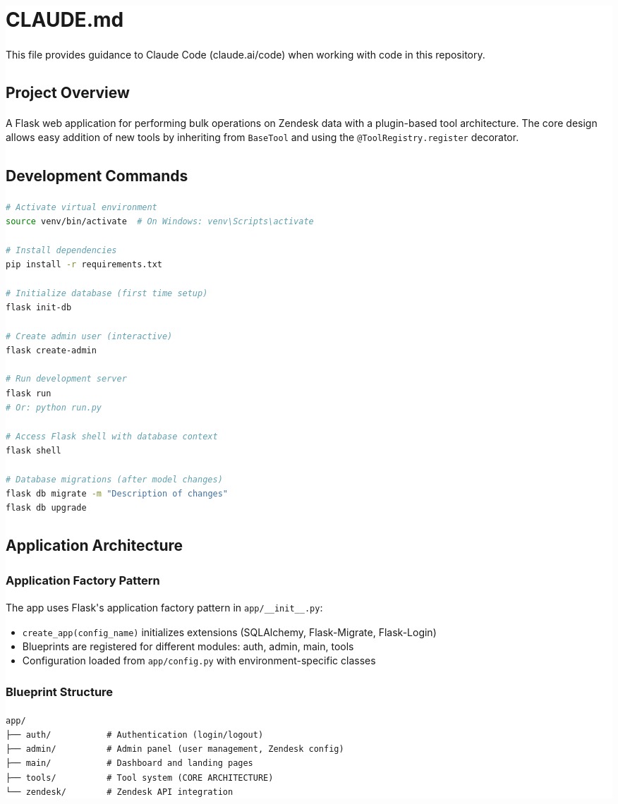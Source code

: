 # CLAUDE.md

This file provides guidance to Claude Code (claude.ai/code) when working with code in this repository.

## Project Overview

A Flask web application for performing bulk operations on Zendesk data with a plugin-based tool architecture. The core design allows easy addition of new tools by inheriting from `BaseTool` and using the `@ToolRegistry.register` decorator.

## Development Commands

```bash
# Activate virtual environment
source venv/bin/activate  # On Windows: venv\Scripts\activate

# Install dependencies
pip install -r requirements.txt

# Initialize database (first time setup)
flask init-db

# Create admin user (interactive)
flask create-admin

# Run development server
flask run
# Or: python run.py

# Access Flask shell with database context
flask shell

# Database migrations (after model changes)
flask db migrate -m "Description of changes"
flask db upgrade
```

## Application Architecture

### Application Factory Pattern

The app uses Flask's application factory pattern in `app/__init__.py`:
- `create_app(config_name)` initializes extensions (SQLAlchemy, Flask-Migrate, Flask-Login)
- Blueprints are registered for different modules: auth, admin, main, tools
- Configuration loaded from `app/config.py` with environment-specific classes

### Blueprint Structure

```
app/
├── auth/           # Authentication (login/logout)
├── admin/          # Admin panel (user management, Zendesk config)
├── main/           # Dashboard and landing pages
├── tools/          # Tool system (CORE ARCHITECTURE)
└── zendesk/        # Zendesk API integration
```
